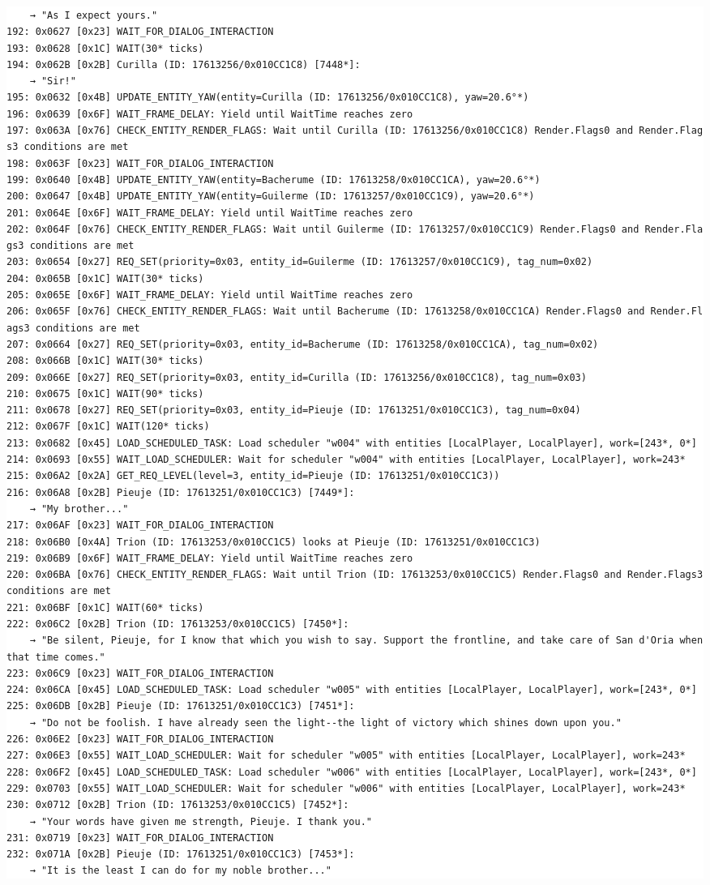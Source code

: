 ```
    → "As I expect yours."
192: 0x0627 [0x23] WAIT_FOR_DIALOG_INTERACTION
193: 0x0628 [0x1C] WAIT(30* ticks)
194: 0x062B [0x2B] Curilla (ID: 17613256/0x010CC1C8) [7448*]:
    → "Sir!"
195: 0x0632 [0x4B] UPDATE_ENTITY_YAW(entity=Curilla (ID: 17613256/0x010CC1C8), yaw=20.6°*)
196: 0x0639 [0x6F] WAIT_FRAME_DELAY: Yield until WaitTime reaches zero
197: 0x063A [0x76] CHECK_ENTITY_RENDER_FLAGS: Wait until Curilla (ID: 17613256/0x010CC1C8) Render.Flags0 and Render.Flags3 conditions are met
198: 0x063F [0x23] WAIT_FOR_DIALOG_INTERACTION
199: 0x0640 [0x4B] UPDATE_ENTITY_YAW(entity=Bacherume (ID: 17613258/0x010CC1CA), yaw=20.6°*)
200: 0x0647 [0x4B] UPDATE_ENTITY_YAW(entity=Guilerme (ID: 17613257/0x010CC1C9), yaw=20.6°*)
201: 0x064E [0x6F] WAIT_FRAME_DELAY: Yield until WaitTime reaches zero
202: 0x064F [0x76] CHECK_ENTITY_RENDER_FLAGS: Wait until Guilerme (ID: 17613257/0x010CC1C9) Render.Flags0 and Render.Flags3 conditions are met
203: 0x0654 [0x27] REQ_SET(priority=0x03, entity_id=Guilerme (ID: 17613257/0x010CC1C9), tag_num=0x02)
204: 0x065B [0x1C] WAIT(30* ticks)
205: 0x065E [0x6F] WAIT_FRAME_DELAY: Yield until WaitTime reaches zero
206: 0x065F [0x76] CHECK_ENTITY_RENDER_FLAGS: Wait until Bacherume (ID: 17613258/0x010CC1CA) Render.Flags0 and Render.Flags3 conditions are met
207: 0x0664 [0x27] REQ_SET(priority=0x03, entity_id=Bacherume (ID: 17613258/0x010CC1CA), tag_num=0x02)
208: 0x066B [0x1C] WAIT(30* ticks)
209: 0x066E [0x27] REQ_SET(priority=0x03, entity_id=Curilla (ID: 17613256/0x010CC1C8), tag_num=0x03)
210: 0x0675 [0x1C] WAIT(90* ticks)
211: 0x0678 [0x27] REQ_SET(priority=0x03, entity_id=Pieuje (ID: 17613251/0x010CC1C3), tag_num=0x04)
212: 0x067F [0x1C] WAIT(120* ticks)
213: 0x0682 [0x45] LOAD_SCHEDULED_TASK: Load scheduler "w004" with entities [LocalPlayer, LocalPlayer], work=[243*, 0*]
214: 0x0693 [0x55] WAIT_LOAD_SCHEDULER: Wait for scheduler "w004" with entities [LocalPlayer, LocalPlayer], work=243*
215: 0x06A2 [0x2A] GET_REQ_LEVEL(level=3, entity_id=Pieuje (ID: 17613251/0x010CC1C3))
216: 0x06A8 [0x2B] Pieuje (ID: 17613251/0x010CC1C3) [7449*]:
    → "My brother..."
217: 0x06AF [0x23] WAIT_FOR_DIALOG_INTERACTION
218: 0x06B0 [0x4A] Trion (ID: 17613253/0x010CC1C5) looks at Pieuje (ID: 17613251/0x010CC1C3)
219: 0x06B9 [0x6F] WAIT_FRAME_DELAY: Yield until WaitTime reaches zero
220: 0x06BA [0x76] CHECK_ENTITY_RENDER_FLAGS: Wait until Trion (ID: 17613253/0x010CC1C5) Render.Flags0 and Render.Flags3 conditions are met
221: 0x06BF [0x1C] WAIT(60* ticks)
222: 0x06C2 [0x2B] Trion (ID: 17613253/0x010CC1C5) [7450*]:
    → "Be silent, Pieuje, for I know that which you wish to say. Support the frontline, and take care of San d'Oria when that time comes."
223: 0x06C9 [0x23] WAIT_FOR_DIALOG_INTERACTION
224: 0x06CA [0x45] LOAD_SCHEDULED_TASK: Load scheduler "w005" with entities [LocalPlayer, LocalPlayer], work=[243*, 0*]
225: 0x06DB [0x2B] Pieuje (ID: 17613251/0x010CC1C3) [7451*]:
    → "Do not be foolish. I have already seen the light--the light of victory which shines down upon you."
226: 0x06E2 [0x23] WAIT_FOR_DIALOG_INTERACTION
227: 0x06E3 [0x55] WAIT_LOAD_SCHEDULER: Wait for scheduler "w005" with entities [LocalPlayer, LocalPlayer], work=243*
228: 0x06F2 [0x45] LOAD_SCHEDULED_TASK: Load scheduler "w006" with entities [LocalPlayer, LocalPlayer], work=[243*, 0*]
229: 0x0703 [0x55] WAIT_LOAD_SCHEDULER: Wait for scheduler "w006" with entities [LocalPlayer, LocalPlayer], work=243*
230: 0x0712 [0x2B] Trion (ID: 17613253/0x010CC1C5) [7452*]:
    → "Your words have given me strength, Pieuje. I thank you."
231: 0x0719 [0x23] WAIT_FOR_DIALOG_INTERACTION
232: 0x071A [0x2B] Pieuje (ID: 17613251/0x010CC1C3) [7453*]:
    → "It is the least I can do for my noble brother..."
```